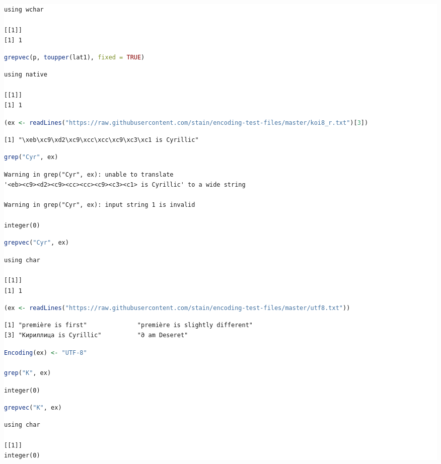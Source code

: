     using wchar

    [[1]]
    [1] 1

``` r
grepvec(p, toupper(lat1), fixed = TRUE)
```

    using native

    [[1]]
    [1] 1

``` r
(ex <- readLines("https://raw.githubusercontent.com/stain/encoding-test-files/master/koi8_r.txt")[3])
```

    [1] "\xeb\xc9\xd2\xc9\xcc\xcc\xc9\xc3\xc1 is Cyrillic"

``` r
grep("Cyr", ex)
```

    Warning in grep("Cyr", ex): unable to translate
    '<eb><c9><d2><c9><cc><cc><c9><c3><c1> is Cyrillic' to a wide string

    Warning in grep("Cyr", ex): input string 1 is invalid

    integer(0)

``` r
grepvec("Cyr", ex)
```

    using char

    [[1]]
    [1] 1

``` r
(ex <- readLines("https://raw.githubusercontent.com/stain/encoding-test-files/master/utf8.txt"))
```

    [1] "première is first"              "première is slightly different"
    [3] "Кириллица is Cyrillic"          "𐐀 am Deseret"                  

``` r
Encoding(ex) <- "UTF-8"

grep("K", ex)
```

    integer(0)

``` r
grepvec("K", ex)
```

    using char

    [[1]]
    integer(0)
